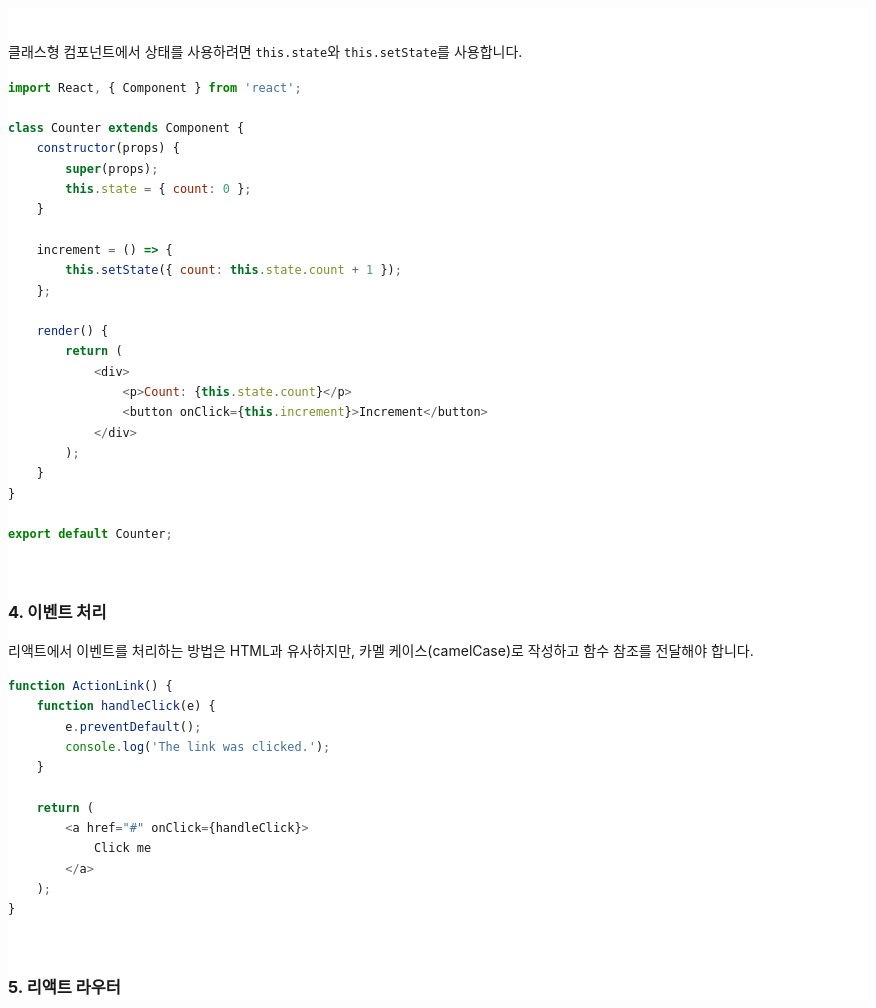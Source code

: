 <br>

클래스형 컴포넌트에서 상태를 사용하려면 `this.state`와 `this.setState`를 사용합니다.

```javascript
import React, { Component } from 'react';

class Counter extends Component {
    constructor(props) {
        super(props);
        this.state = { count: 0 };
    }

    increment = () => {
        this.setState({ count: this.state.count + 1 });
    };

    render() {
        return (
            <div>
                <p>Count: {this.state.count}</p>
                <button onClick={this.increment}>Increment</button>
            </div>
        );
    }
}

export default Counter;
```

<Br>

### 4. 이벤트 처리

리액트에서 이벤트를 처리하는 방법은 HTML과 유사하지만, 카멜 케이스(camelCase)로 작성하고 함수 참조를 전달해야 합니다.

```javascript
function ActionLink() {
    function handleClick(e) {
        e.preventDefault();
        console.log('The link was clicked.');
    }

    return (
        <a href="#" onClick={handleClick}>
            Click me
        </a>
    );
}
```

<Br>

### 5. 리액트 라우터
